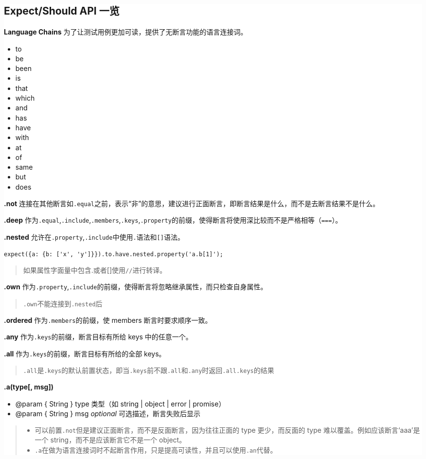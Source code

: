 ## Expect/Should API 一览

**Language Chains**
为了让测试用例更加可读，提供了无断言功能的语言连接词。

- to
- be
- been
- is
- that
- which
- and
- has
- have
- with
- at
- of
- same
- but
- does

**.not**
连接在其他断言如`.equal`之前，表示“非”的意思，建议进行正面断言，即断言结果是什么，而不是去断言结果不是什么。

**.deep**
作为`.equal`,`.include`,`.members`,`.keys`,`.property`的前缀，使得断言将使用深比较而不是严格相等（`===`）。

**.nested**
允许在`.property`,`.include`中使用`.`语法和`[]`语法。

```
expect({a: {b: ['x', 'y']}}).to.have.nested.property('a.b[1]');
```

> 如果属性字面量中包含.或者[]使用`//`进行转译。

**.own**
作为`.property`,`.include`的前缀，使得断言将忽略继承属性，而只检查自身属性。

> `.own`不能连接到`.nested`后

**.ordered**
作为`.members`的前缀，使 members 断言时要求顺序一致。

**.any**
作为`.keys`的前缀，断言目标有所给 keys 中的任意一个。

**.all**
作为`.keys`的前缀，断言目标有所给的全部 keys。

> `.all`是`.keys`的默认前置状态，即当`.keys`前不跟`.all`和`.any`时返回`.all.keys`的结果

**.a(type[, msg])**

- @param { String } type 类型（如 string | object | error | promise）
- @param { String } msg _optional_ 可选描述，断言失败后显示

> - 可以前置`.not`但是建议正面断言，而不是反面断言，因为往往正面的 type 更少，而反面的 type 难以覆盖。例如应该断言‘aaa’是一个 string，而不是应该断言它不是一个 object。
> - `.a`在做为语言连接词时不起断言作用，只是提高可读性，并且可以使用`.an`代替。
